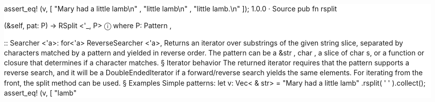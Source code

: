 assert_eq!
(v, [
"Mary had a little lamb\n"
,
"little lamb\n"
,
"little lamb.\n"
]);
1.0.0
·
Source
pub fn
rsplit
<P>(&self, pat: P) ->
RSplit
<'_, P>
ⓘ
where
    P:
Pattern
,
    <P as
Pattern
>::
Searcher
<'a>: for<'a>
ReverseSearcher
<'a>,
Returns an iterator over substrings of the given string slice, separated
by characters matched by a pattern and yielded in reverse order.
The
pattern
can be a
&str
,
char
, a slice of
char
s, or a
function or closure that determines if a character matches.
§
Iterator behavior
The returned iterator requires that the pattern supports a reverse
search, and it will be a
DoubleEndedIterator
if a forward/reverse
search yields the same elements.
For iterating from the front, the
split
method can be used.
§
Examples
Simple patterns:
let
v: Vec<
&
str> =
"Mary had a little lamb"
.rsplit(
' '
).collect();
assert_eq!
(v, [
"lamb"